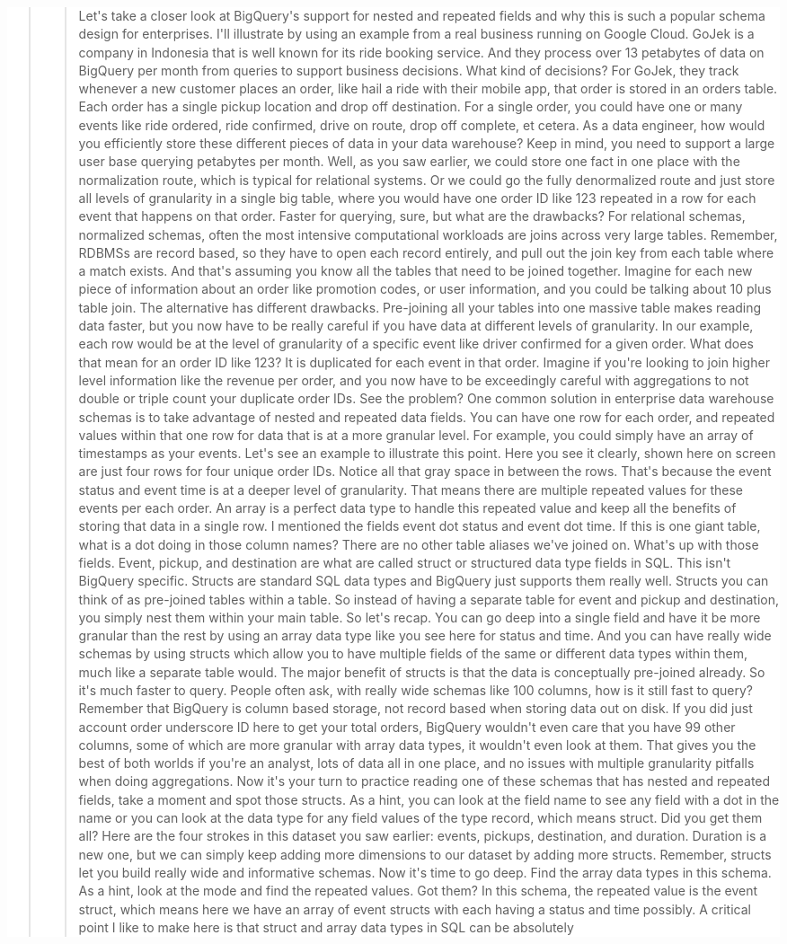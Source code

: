 >> Let's take a closer look at BigQuery's support for nested and repeated fields and why this is such a popular schema design for enterprises. I'll illustrate by using an example from a real business running on Google Cloud. GoJek is a company in Indonesia that is well known for its ride booking service. And they process over 13 petabytes of data on BigQuery per month from queries to support business decisions. What kind of decisions? For GoJek, they track whenever a new customer places an order, like hail a ride with their mobile app, that order is stored in an orders table. Each order has a single pickup location and drop off destination. For a single order, you could have one or many events like ride ordered, ride confirmed, drive on route, drop off complete, et cetera. As a data engineer, how would you efficiently store these different pieces of data in your data warehouse? Keep in mind, you need to support a large user base querying petabytes per month. Well, as you saw earlier, we could store one fact in one place with the normalization route, which is typical for relational systems. Or we could go the fully denormalized route and just store all levels of granularity in a single big table, where you would have one order ID like 123 repeated in a row for each event that happens on that order. Faster for querying, sure, but what are the drawbacks? For relational schemas, normalized schemas, often the most intensive computational workloads are joins across very large tables. Remember, RDBMSs are record based, so they have to open each record entirely, and pull out the join key from each table where a match exists. And that's assuming you know all the tables that need to be joined together. Imagine for each new piece of information about an order like promotion codes, or user information, and you could be talking about 10 plus table join. The alternative has different drawbacks. Pre-joining all your tables into one massive table makes reading data faster, but you now have to be really careful if you have data at different levels of granularity. In our example, each row would be at the level of granularity of a specific event like driver confirmed for a given order. What does that mean for an order ID like 123? It is duplicated for each event in that order. Imagine if you're looking to join higher level information like the revenue per order, and you now have to be exceedingly careful with aggregations to not double or triple count your duplicate order IDs. See the problem? One common solution in enterprise data warehouse schemas is to take advantage of nested and repeated data fields. You can have one row for each order, and repeated values within that one row for data that is at a more granular level. For example, you could simply have an array of timestamps as your events. Let's see an example to illustrate this point. Here you see it clearly, shown here on screen are just four rows for four unique order IDs. Notice all that gray space in between the rows. That's because the event status and event time is at a deeper level of granularity. That means there are multiple repeated values for these events per each order. An array is a perfect data type to handle this repeated value and keep all the benefits of storing that data in a single row. I mentioned the fields event dot status and event dot time. If this is one giant table, what is a dot doing in those column names? There are no other table aliases we've joined on. What's up with those fields. Event, pickup, and destination are what are called struct or structured data type fields in SQL. This isn't BigQuery specific. Structs are standard SQL data types and BigQuery just supports them really well. Structs you can think of as pre-joined tables within a table. So instead of having a separate table for event and pickup and destination, you simply nest them within your main table. So let's recap. You can go deep into a single field and have it be more granular than the rest by using an array data type like you see here for status and time. And you can have really wide schemas by using structs which allow you to have multiple fields of the same or different data types within them, much like a separate table would. The major benefit of structs is that the data is conceptually pre-joined already. So it's much faster to query. People often ask, with really wide schemas like 100 columns, how is it still fast to query? Remember that BigQuery is column based storage, not record based when storing data out on disk. If you did just account order underscore ID here to get your total orders, BigQuery wouldn't even care that you have 99 other columns, some of which are more granular with array data types, it wouldn't even look at them. That gives you the best of both worlds if you're an analyst, lots of data all in one place, and no issues with multiple granularity pitfalls when doing aggregations. Now it's your turn to practice reading one of these schemas that has nested and repeated fields, take a moment and spot those structs. As a hint, you can look at the field name to see any field with a dot in the name or you can look at the data type for any field values of the type record, which means struct. Did you get them all? Here are the four strokes in this dataset you saw earlier: events, pickups, destination, and duration. Duration is a new one, but we can simply keep adding more dimensions to our dataset by adding more structs. Remember, structs let you build really wide and informative schemas. Now it's time to go deep. Find the array data types in this schema. As a hint, look at the mode and find the repeated values. Got them? In this schema, the repeated value is the event struct, which means here we have an array of event structs with each having a status and time possibly. A critical point I like to make here is that struct and array data types in SQL can be absolutely